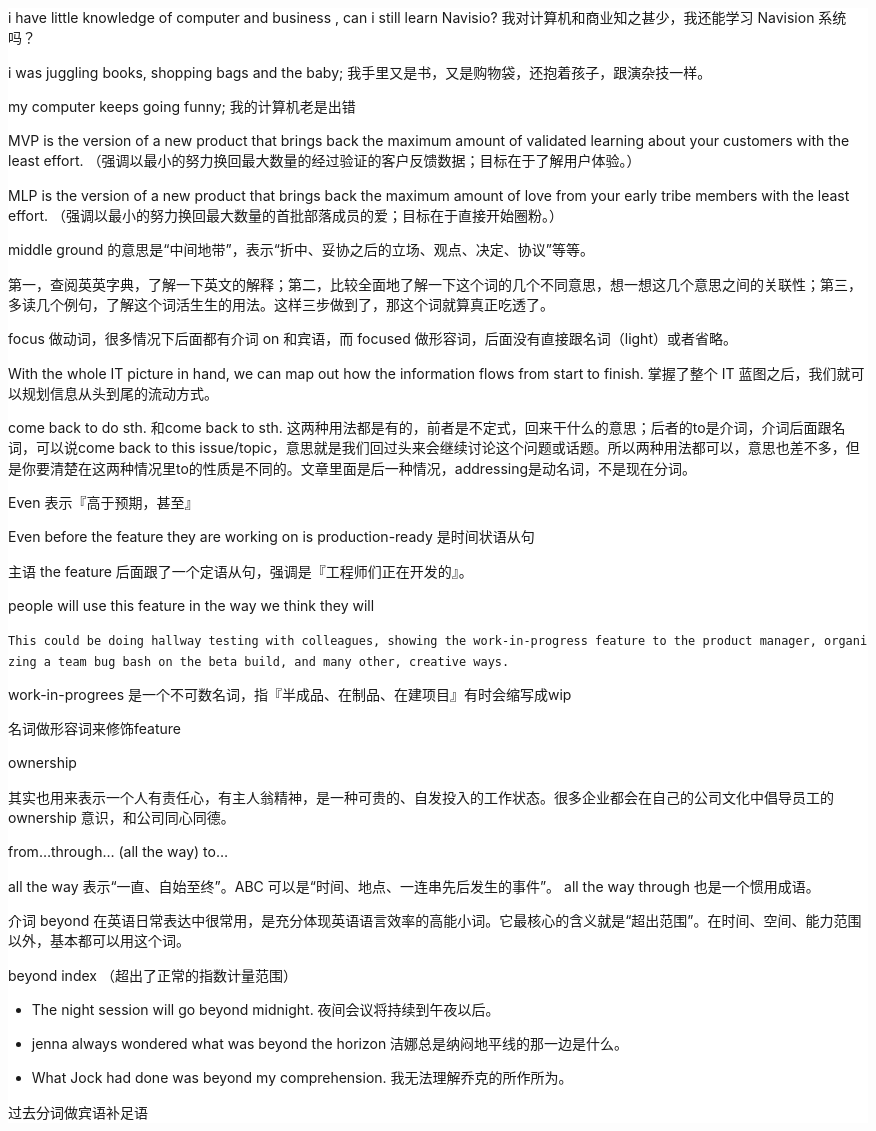 i have little knowledge of computer and business , can i still learn Navisio? 我对计算机和商业知之甚少，我还能学习 Navision 系统吗？

i was juggling books, shopping bags and the baby; 我手里又是书，又是购物袋，还抱着孩子，跟演杂技一样。

my computer keeps going funny; 我的计算机老是出错

MVP is the version of a new product that brings back the maximum amount of validated learning about your customers with the least effort. （强调以最小的努力换回最大数量的经过验证的客户反馈数据；目标在于了解用户体验。）

MLP is the version of a new product that brings back the maximum amount of love from your early tribe members with the least effort. （强调以最小的努力换回最大数量的首批部落成员的爱；目标在于直接开始圈粉。）

middle ground 的意思是“中间地带”，表示“折中、妥协之后的立场、观点、决定、协议”等等。

第一，查阅英英字典，了解一下英文的解释；第二，比较全面地了解一下这个词的几个不同意思，想一想这几个意思之间的关联性；第三，多读几个例句，了解这个词活生生的用法。这样三步做到了，那这个词就算真正吃透了。

focus 做动词，很多情况下后面都有介词 on 和宾语，而 focused 做形容词，后面没有直接跟名词（light）或者省略。

With the whole IT picture in hand, we can map out how the information flows from start to finish. 掌握了整个 IT 蓝图之后，我们就可以规划信息从头到尾的流动方式。

come back to do sth. 和come back to sth. 这两种用法都是有的，前者是不定式，回来干什么的意思；后者的to是介词，介词后面跟名词，可以说come back to this issue/topic，意思就是我们回过头来会继续讨论这个问题或话题。所以两种用法都可以，意思也差不多，但是你要清楚在这两种情况里to的性质是不同的。文章里面是后一种情况，addressing是动名词，不是现在分词。

Even 表示『高于预期，甚至』

Even before the feature they are working on is production-ready 是时间状语从句

主语 the feature 后面跟了一个定语从句，强调是『工程师们正在开发的』。

people will use this feature in the way we think they will

    This could be doing hallway testing with colleagues, showing the work-in-progress feature to the product manager, organizing a team bug bash on the beta build, and many other, creative ways.

work-in-progrees 是一个不可数名词，指『半成品、在制品、在建项目』有时会缩写成wip

名词做形容词来修饰feature

ownership

其实也用来表示一个人有责任心，有主人翁精神，是一种可贵的、自发投入的工作状态。很多企业都会在自己的公司文化中倡导员工的 ownership 意识，和公司同心同德。

from…through… (all the way) to…

all the way 表示“一直、自始至终”。ABC 可以是“时间、地点、一连串先后发生的事件”。 all the way through 也是一个惯用成语。

介词 beyond 在英语日常表达中很常用，是充分体现英语语言效率的高能小词。它最核心的含义就是“超出范围”。在时间、空间、能力范围以外，基本都可以用这个词。

beyond index （超出了正常的指数计量范围）


* The night session will go beyond midnight.  夜间会议将持续到午夜以后。


* jenna always wondered what was beyond the horizon 洁娜总是纳闷地平线的那一边是什么。

* What Jock had done was beyond my comprehension. 我无法理解乔克的所作所为。


过去分词做宾语补足语
